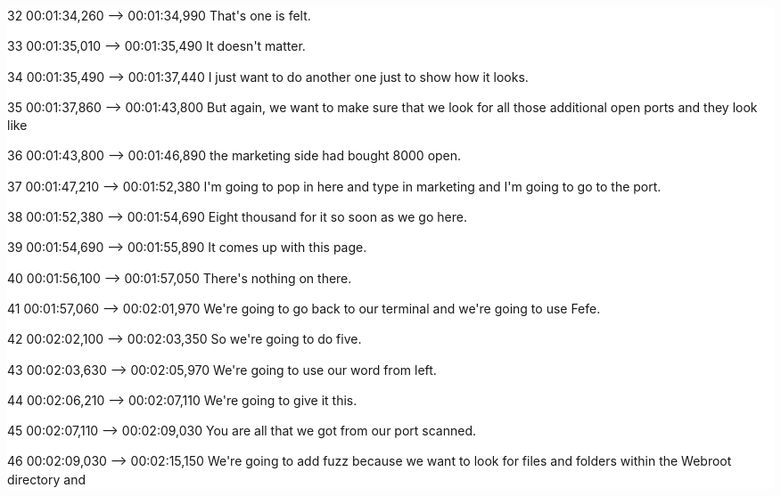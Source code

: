 32
00:01:34,260 --> 00:01:34,990
That's one is felt.

33
00:01:35,010 --> 00:01:35,490
It doesn't matter.

34
00:01:35,490 --> 00:01:37,440
I just want to do another one just to show how it looks.

35
00:01:37,860 --> 00:01:43,800
But again, we want to make sure that we look for all those additional open ports and they look like

36
00:01:43,800 --> 00:01:46,890
the marketing side had bought 8000 open.

37
00:01:47,210 --> 00:01:52,380
I'm going to pop in here and type in marketing and I'm going to go to the port.

38
00:01:52,380 --> 00:01:54,690
Eight thousand for it so soon as we go here.

39
00:01:54,690 --> 00:01:55,890
It comes up with this page.

40
00:01:56,100 --> 00:01:57,050
There's nothing on there.

41
00:01:57,060 --> 00:02:01,970
We're going to go back to our terminal and we're going to use Fefe.

42
00:02:02,100 --> 00:02:03,350
So we're going to do five.

43
00:02:03,630 --> 00:02:05,970
We're going to use our word from left.

44
00:02:06,210 --> 00:02:07,110
We're going to give it this.

45
00:02:07,110 --> 00:02:09,030
You are all that we got from our port scanned.

46
00:02:09,030 --> 00:02:15,150
We're going to add fuzz because we want to look for files and folders within the Webroot directory and

